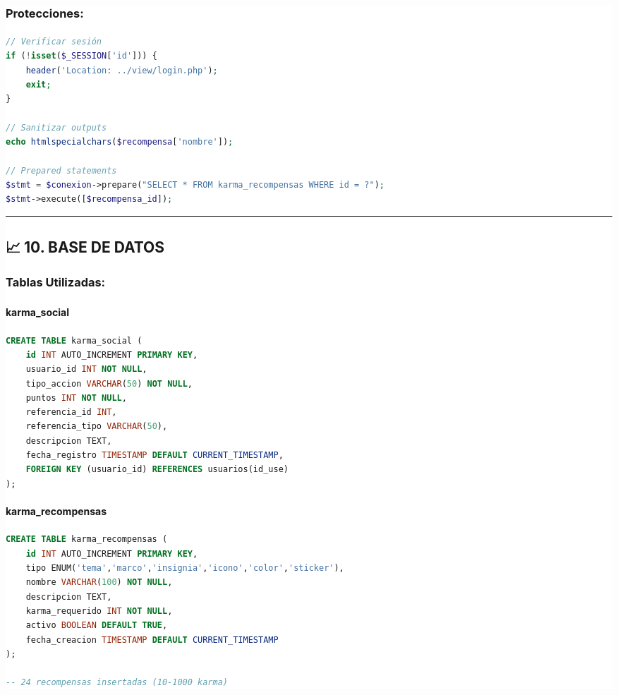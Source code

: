 ### **Protecciones:**
```php
// Verificar sesión
if (!isset($_SESSION['id'])) {
    header('Location: ../view/login.php');
    exit;
}

// Sanitizar outputs
echo htmlspecialchars($recompensa['nombre']);

// Prepared statements
$stmt = $conexion->prepare("SELECT * FROM karma_recompensas WHERE id = ?");
$stmt->execute([$recompensa_id]);
```

---

## 📈 10. BASE DE DATOS

### **Tablas Utilizadas:**

#### **karma_social**
```sql
CREATE TABLE karma_social (
    id INT AUTO_INCREMENT PRIMARY KEY,
    usuario_id INT NOT NULL,
    tipo_accion VARCHAR(50) NOT NULL,
    puntos INT NOT NULL,
    referencia_id INT,
    referencia_tipo VARCHAR(50),
    descripcion TEXT,
    fecha_registro TIMESTAMP DEFAULT CURRENT_TIMESTAMP,
    FOREIGN KEY (usuario_id) REFERENCES usuarios(id_use)
);
```

#### **karma_recompensas**
```sql
CREATE TABLE karma_recompensas (
    id INT AUTO_INCREMENT PRIMARY KEY,
    tipo ENUM('tema','marco','insignia','icono','color','sticker'),
    nombre VARCHAR(100) NOT NULL,
    descripcion TEXT,
    karma_requerido INT NOT NULL,
    activo BOOLEAN DEFAULT TRUE,
    fecha_creacion TIMESTAMP DEFAULT CURRENT_TIMESTAMP
);

-- 24 recompensas insertadas (10-1000 karma)
```
